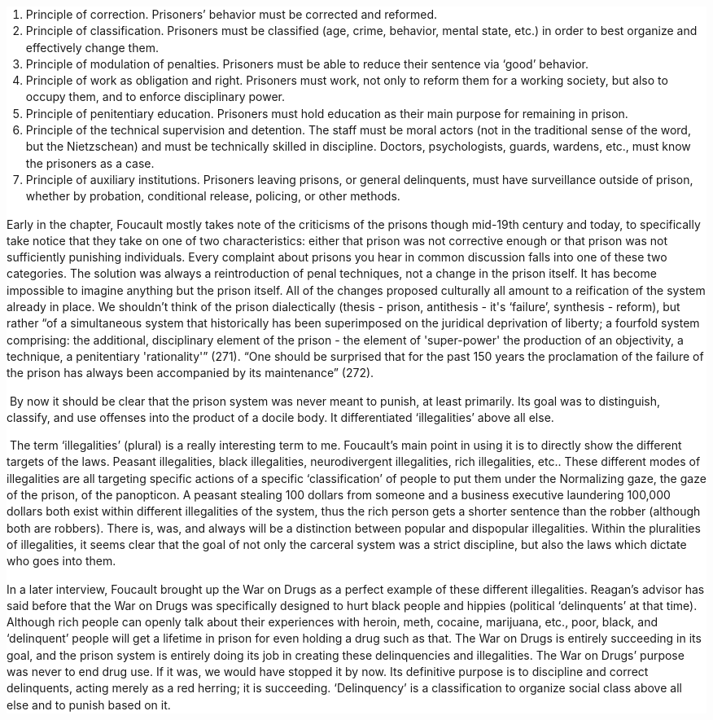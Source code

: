 1.  Principle of correction. Prisoners’ behavior must be corrected and reformed.
2.  Principle of classification. Prisoners must be classified (age, crime, behavior, mental state, etc.) in order to best organize and effectively change them.
3.  Principle of modulation of penalties. Prisoners must be able to reduce their sentence via ‘good’ behavior.
4.  Principle of work as obligation and right. Prisoners must work, not only to reform them for a working society, but also to occupy them, and to enforce disciplinary power.
5.  Principle of penitentiary education. Prisoners must hold education as their main purpose for remaining in prison.
6.  Principle of the technical supervision and detention. The staff must be moral actors (not in the traditional sense of the word, but the Nietzschean) and must be technically skilled in discipline. Doctors, psychologists, guards, wardens, etc., must know the prisoners as a case.
7.  Principle of auxiliary institutions. Prisoners leaving prisons, or general delinquents, must have surveillance outside of prison, whether by probation, conditional release, policing, or other methods. 

Early in the chapter, Foucault mostly takes note of the criticisms of the prisons though mid-19th century and today, to specifically take notice that they take on one of two characteristics: either that prison was not corrective enough or that prison was not sufficiently punishing individuals. Every complaint about prisons you hear in common discussion falls into one of these two categories. The solution was always a reintroduction of penal techniques, not a change in the prison itself. It has become impossible to imagine anything but the prison itself. All of the changes proposed culturally all amount to a reification of the system already in place. We shouldn’t think of the prison dialectically (thesis - prison, antithesis - it's ‘failure’, synthesis - reform), but rather “of a simultaneous system that historically has been superimposed on the juridical deprivation of liberty; a fourfold system comprising: the additional, disciplinary element of the prison - the element of 'super-power' the production of an objectivity, a technique, a penitentiary 'rationality'” (271). “One should be surprised that for the past 150 years the proclamation of the failure of the prison has always been accompanied by its maintenance” (272).

 By now it should be clear that the prison system was never meant to punish, at least primarily. Its goal was to distinguish, classify, and use offenses into the product of a docile body. It differentiated ‘illegalities’ above all else.

 The term ‘illegalities’ (plural) is a really interesting term to me. Foucault’s main point in using it is to directly show the different targets of the laws. Peasant illegalities, black illegalities, neurodivergent illegalities, rich illegalities, etc.. These different modes of illegalities are all targeting specific actions of a specific ‘classification’ of people to put them under the Normalizing gaze, the gaze of the prison, of the panopticon. A peasant stealing 100 dollars from someone and a business executive laundering 100,000 dollars both exist within different illegalities of the system, thus the rich person gets a shorter sentence than the robber (although both are robbers). There is, was, and always will be a distinction between popular and dispopular illegalities. Within the pluralities of illegalities, it seems clear that the goal of not only the carceral system was a strict discipline, but also the laws which dictate who goes into them. 

In a later interview, Foucault brought up the War on Drugs as a perfect example of these different illegalities. Reagan’s advisor has said before that the War on Drugs was specifically designed to hurt black people and hippies (political ‘delinquents’ at that time). Although rich people can openly talk about their experiences with heroin, meth, cocaine, marijuana, etc., poor, black, and ‘delinquent’ people will get a lifetime in prison for even holding a drug such as that. The War on Drugs is entirely succeeding in its goal, and the prison system is entirely doing its job in creating these delinquencies and illegalities. The War on Drugs’ purpose was never to end drug use. If it was, we would have stopped it by now. Its definitive purpose is to discipline and correct delinquents, acting merely as a red herring; it is succeeding. ‘Delinquency’ is a classification to organize social class above all else and to punish based on it. 
